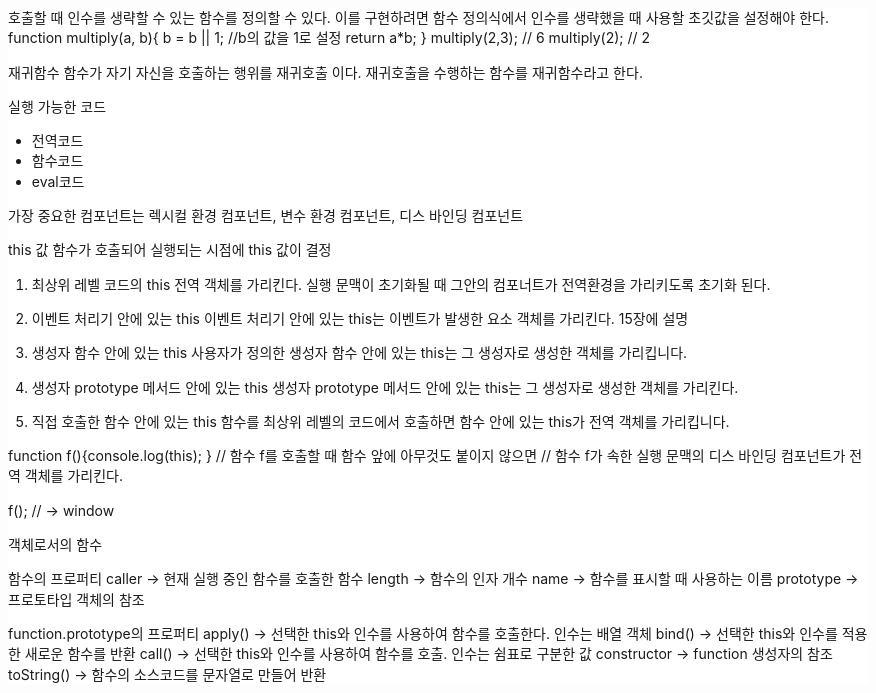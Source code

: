호출할 때 인수를 생략할 수 있는 함수를 정의할 수 있다. 이를 구현하려면  함수 정의식에서 인수를 생략했을 때 사용할 초깃값을 설정해야 한다.
function multiply(a, b){
    b = b || 1; //b의 값을 1로 설정
    return a*b;
}
multiply(2,3); // 6
multiply(2); // 2

재귀함수 
함수가 자기 자신을 호출하는 행위를 재귀호출 이다. 재귀호출을 수행하는 함수를 재귀함수라고 한다.

실행 가능한 코드
- 전역코드
- 함수코드
- eval코드

가장 중요한 컴포넌트는 렉시컬 환경 컴포넌트, 변수 환경 컴포넌트, 디스 바인딩 컴포넌트

this 값
함수가 호출되어 실행되는 시점에 this 값이 결정

1. 최상위 레벨 코드의 this
전역 객체를 가리킨다. 실행 문맥이 초기화될 때 그안의 컴포너트가 전역환경을 가리키도록 초기화 된다.

2. 이벤트 처리기 안에 있는 this
이벤트 처리기 안에 있는 this는 이벤트가 발생한 요소 객체를 가리킨다.
15장에 설명

3. 생성자 함수 안에 있는 this
사용자가 정의한 생성자 함수 안에 있는 this는 그 생성자로 생성한 객체를 가리킵니다.

4. 생성자 prototype 메서드 안에 있는 this
생성자 prototype 메서드 안에 있는 this는 그 생성자로 생성한 객체를 가리킨다.

5. 직접 호출한 함수 안에 있는 this 
함수를 최상위 레벨의 코드에서 호출하면 함수 안에 있는 this가 전역 객체를 가리킵니다.

function f(){console.log(this); }
// 함수 f를 호출할 때 함수 앞에 아무것도 붙이지 않으면
// 함수 f가 속한 실행 문맥의 디스 바인딩 컴포넌트가 전역 객체를 가리킨다.

f(); // -> window

객체로서의 함수

함수의 프로퍼티
caller -> 현재 실행 중인 함수를 호출한 함수
length -> 함수의 인자 개수
name -> 함수를 표시할 때 사용하는 이름
prototype -> 프로토타입 객체의 참조

function.prototype의 프로퍼티
apply() -> 선택한 this와 인수를 사용하여 함수를 호출한다. 인수는 배열 객체
bind() -> 선택한 this와 인수를 적용한 새로운 함수를 반환
call() -> 선택한 this와 인수를 사용하여 함수를 호출. 인수는 쉼표로 구분한 값
constructor -> function 생성자의 참조
toString() -> 함수의 소스코드를 문자열로 만들어 반환

